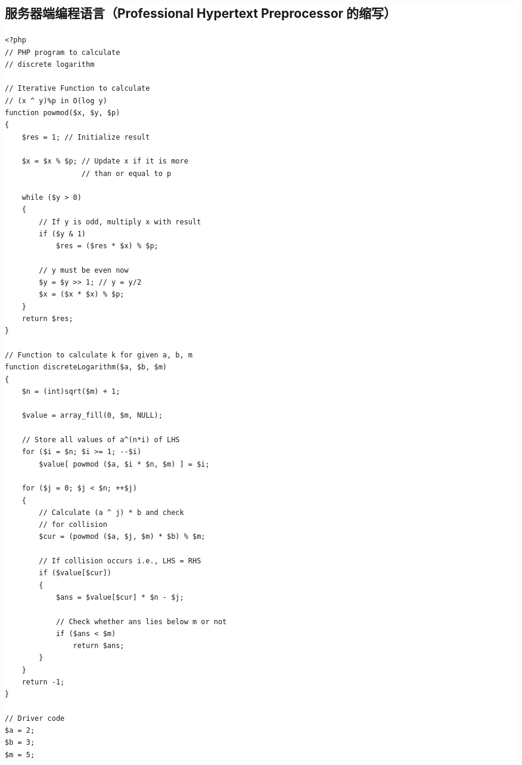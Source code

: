 ## 服务器端编程语言（Professional Hypertext Preprocessor 的缩写）

```
<?php
// PHP program to calculate
// discrete logarithm

// Iterative Function to calculate
// (x ^ y)%p in O(log y)
function powmod($x, $y, $p)
{
    $res = 1; // Initialize result

    $x = $x % $p; // Update x if it is more
                  // than or equal to p

    while ($y > 0)
    {
        // If y is odd, multiply x with result
        if ($y & 1)
            $res = ($res * $x) % $p;

        // y must be even now
        $y = $y >> 1; // y = y/2
        $x = ($x * $x) % $p;
    }
    return $res;
}

// Function to calculate k for given a, b, m
function discreteLogarithm($a, $b, $m)
{
    $n = (int)sqrt($m) + 1;

    $value = array_fill(0, $m, NULL);

    // Store all values of a^(n*i) of LHS
    for ($i = $n; $i >= 1; --$i)
        $value[ powmod ($a, $i * $n, $m) ] = $i;

    for ($j = 0; $j < $n; ++$j)
    {
        // Calculate (a ^ j) * b and check
        // for collision
        $cur = (powmod ($a, $j, $m) * $b) % $m;

        // If collision occurs i.e., LHS = RHS
        if ($value[$cur])
        {
            $ans = $value[$cur] * $n - $j;

            // Check whether ans lies below m or not
            if ($ans < $m)
                return $ans;
        }
    }
    return -1;
}

// Driver code
$a = 2;
$b = 3;
$m = 5;
```